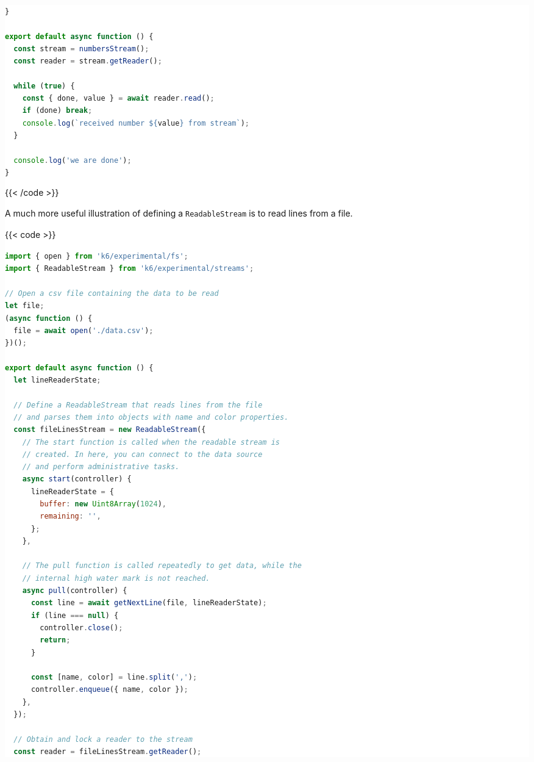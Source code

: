 ```javascript
}

export default async function () {
  const stream = numbersStream();
  const reader = stream.getReader();

  while (true) {
    const { done, value } = await reader.read();
    if (done) break;
    console.log(`received number ${value} from stream`);
  }

  console.log('we are done');
}
```

{{< /code >}}

A much more useful illustration of defining a `ReadableStream` is to read lines from a file.

{{< code >}}

```javascript
import { open } from 'k6/experimental/fs';
import { ReadableStream } from 'k6/experimental/streams';

// Open a csv file containing the data to be read
let file;
(async function () {
  file = await open('./data.csv');
})();

export default async function () {
  let lineReaderState;

  // Define a ReadableStream that reads lines from the file
  // and parses them into objects with name and color properties.
  const fileLinesStream = new ReadableStream({
    // The start function is called when the readable stream is
    // created. In here, you can connect to the data source
    // and perform administrative tasks.
    async start(controller) {
      lineReaderState = {
        buffer: new Uint8Array(1024),
        remaining: '',
      };
    },

    // The pull function is called repeatedly to get data, while the
    // internal high water mark is not reached.
    async pull(controller) {
      const line = await getNextLine(file, lineReaderState);
      if (line === null) {
        controller.close();
        return;
      }

      const [name, color] = line.split(',');
      controller.enqueue({ name, color });
    },
  });

  // Obtain and lock a reader to the stream
  const reader = fileLinesStream.getReader();

```